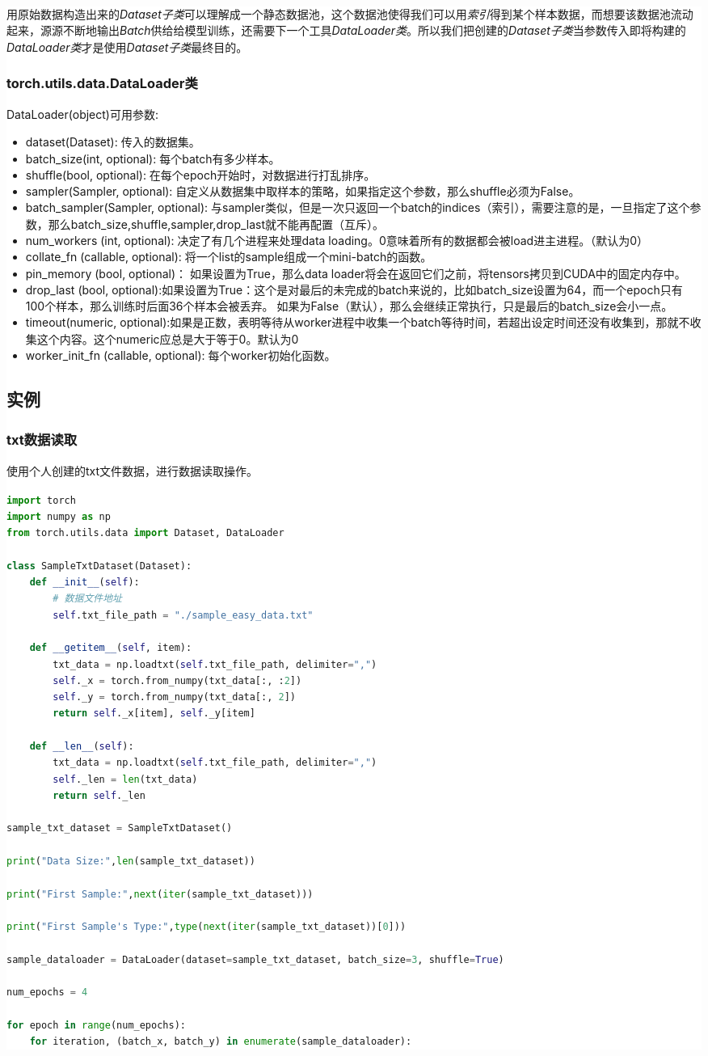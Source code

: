 用原始数据构造出来的*Dataset子类*可以理解成一个静态数据池，这个数据池使得我们可以用*索引*得到某个样本数据，而想要该数据池流动起来，源源不断地输出*Batch*供给给模型训练，还需要下一个工具*DataLoader类*。所以我们把创建的*Dataset子类*当参数传入即将构建的*DataLoader类*才是使用*Dataset子类*最终目的。

### torch.utils.data.DataLoader类

DataLoader(object)可用参数:

* dataset(Dataset): 传入的数据集。
* batch_size(int, optional): 每个batch有多少样本。
* shuffle(bool, optional): 在每个epoch开始时，对数据进行打乱排序。
* sampler(Sampler, optional): 自定义从数据集中取样本的策略，如果指定这个参数，那么shuffle必须为False。
* batch_sampler(Sampler, optional): 与sampler类似，但是一次只返回一个batch的indices（索引），需要注意的是，一旦指定了这个参数，那么batch_size,shuffle,sampler,drop_last就不能再配置（互斥）。
* num_workers (int, optional): 决定了有几个进程来处理data loading。0意味着所有的数据都会被load进主进程。（默认为0）
* collate_fn (callable, optional): 将一个list的sample组成一个mini-batch的函数。
* pin_memory (bool, optional)： 如果设置为True，那么data loader将会在返回它们之前，将tensors拷贝到CUDA中的固定内存中。
* drop_last (bool, optional):如果设置为True：这个是对最后的未完成的batch来说的，比如batch_size设置为64，而一个epoch只有100个样本，那么训练时后面36个样本会被丢弃。 如果为False（默认），那么会继续正常执行，只是最后的batch_size会小一点。
* timeout(numeric, optional):如果是正数，表明等待从worker进程中收集一个batch等待时间，若超出设定时间还没有收集到，那就不收集这个内容。这个numeric应总是大于等于0。默认为0
* worker_init_fn (callable, optional): 每个worker初始化函数。

## 实例

### txt数据读取

使用个人创建的txt文件数据，进行数据读取操作。

``` python
import torch
import numpy as np
from torch.utils.data import Dataset, DataLoader

class SampleTxtDataset(Dataset):
    def __init__(self):
        # 数据文件地址
        self.txt_file_path = "./sample_easy_data.txt"

    def __getitem__(self, item):
        txt_data = np.loadtxt(self.txt_file_path, delimiter=",")
        self._x = torch.from_numpy(txt_data[:, :2])
        self._y = torch.from_numpy(txt_data[:, 2])
        return self._x[item], self._y[item]

    def __len__(self):
        txt_data = np.loadtxt(self.txt_file_path, delimiter=",")
        self._len = len(txt_data)
        return self._len

sample_txt_dataset = SampleTxtDataset()

print("Data Size:",len(sample_txt_dataset))

print("First Sample:",next(iter(sample_txt_dataset)))

print("First Sample's Type:",type(next(iter(sample_txt_dataset))[0]))

sample_dataloader = DataLoader(dataset=sample_txt_dataset, batch_size=3, shuffle=True)

num_epochs = 4

for epoch in range(num_epochs):
    for iteration, (batch_x, batch_y) in enumerate(sample_dataloader):
```
